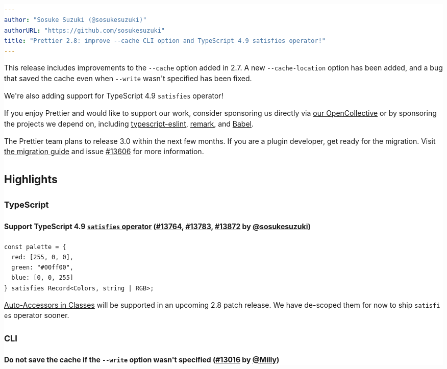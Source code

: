 ```yaml
---
author: "Sosuke Suzuki (@sosukesuzuki)"
authorURL: "https://github.com/sosukesuzuki"
title: "Prettier 2.8: improve --cache CLI option and TypeScript 4.9 satisfies operator!"
---
```


This release includes improvements to the `--cache` option added in 2.7. A new `--cache-location` option has been added, and a bug that saved the cache even when `--write` wasn't specified has been fixed.

We're also adding support for TypeScript 4.9 `satisfies` operator!

If you enjoy Prettier and would like to support our work, consider sponsoring us directly via [our OpenCollective](https://opencollective.com/prettier) or by sponsoring the projects we depend on, including [typescript-eslint](https://opencollective.com/typescript-eslint), [remark](https://opencollective.com/unified), and [Babel](https://opencollective.com/babel).

The Prettier team plans to release 3.0 within the next few months. If you are a plugin developer, get ready for the migration. Visit [the migration guide](https://github.com/prettier/prettier/wiki/How-to-migrate-my-plugin-to-support-Prettier-v3%3F) and issue [#13606](https://github.com/prettier/prettier/issues/13616) for more information.



## Highlights

### TypeScript

#### Support TypeScript 4.9 [`satisfies` operator](https://devblogs.microsoft.com/typescript/announcing-typescript-4-9/#satisfies) ([#13764](https://github.com/prettier/prettier/pull/13764), [#13783](https://github.com/prettier/prettier/pull/13783), [#13872](https://github.com/prettier/prettier/pull/13872) by [@sosukesuzuki](https://github.com/sosukesuzuki))


```tsx
const palette = {
  red: [255, 0, 0],
  green: "#00ff00",
  blue: [0, 0, 255]
} satisfies Record<Colors, string | RGB>;
```

[Auto-Accessors in Classes](https://devblogs.microsoft.com/typescript/announcing-typescript-4-9/#auto-accessors-in-classes) will be supported in an upcoming 2.8 patch release. We have de-scoped them for now to ship `satisfies` operator sooner.

### CLI

#### Do not save the cache if the `--write` option wasn't specified ([#13016](https://github.com/prettier/prettier/pull/13016) by [@Milly](https://github.com/Milly))
